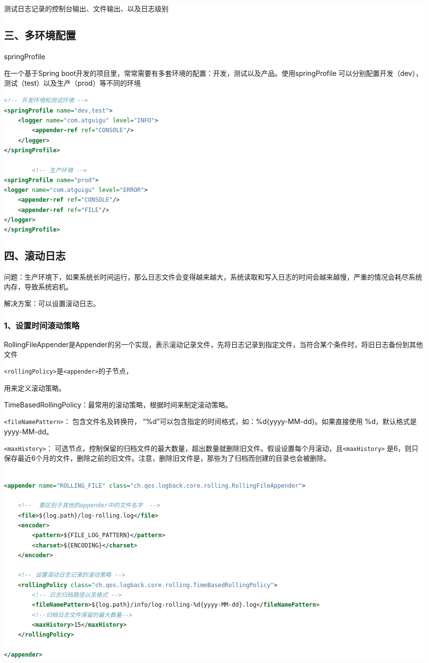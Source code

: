 测试日志记录的控制台输出、文件输出、以及日志级别

## 三、多环境配置

springProfile

在一个基于Spring boot开发的项目里，常常需要有多套环境的配置：开发，测试以及产品。使用springProfile 可以分别配置开发（dev），测试（test）以及生产（prod）等不同的环境

```xml
<!-- 开发环境和测试环境 -->
<springProfile name="dev,test">
    <logger name="com.atguigu" level="INFO">
        <appender-ref ref="CONSOLE"/>
    </logger>
</springProfile>

        <!-- 生产环境 -->
<springProfile name="prod">
<logger name="com.atguigu" level="ERROR">
    <appender-ref ref="CONSOLE"/>
    <appender-ref ref="FILE"/>
</logger>
</springProfile>
```

## 四、滚动日志

问题：生产环境下，如果系统长时间运行，那么日志文件会变得越来越大，系统读取和写入日志的时间会越来越慢，严重的情况会耗尽系统内存，导致系统宕机。

解决方案：可以设置滚动日志。

### 1、设置时间滚动策略

RollingFileAppender是Appender的另一个实现，表示滚动记录文件，先将日志记录到指定文件，当符合某个条件时，将旧日志备份到其他文件

`<rollingPolicy>`是`<appender>`的子节点，

用来定义滚动策略。

TimeBasedRollingPolicy：最常用的滚动策略，根据时间来制定滚动策略。

`<fileNamePattern>`： 包含文件名及转换符， “%d”可以包含指定的时间格式，如：%d{yyyy-MM-dd}。如果直接使用 %d，默认格式是 yyyy-MM-dd。

`<maxHistory>`： 可选节点，控制保留的归档文件的最大数量，超出数量就删除旧文件。假设设置每个月滚动，且`<maxHistory>`
是6，则只保存最近6个月的文件，删除之前的旧文件。注意，删除旧文件是，那些为了归档而创建的目录也会被删除。

```xml

<appender name="ROLLING_FILE" class="ch.qos.logback.core.rolling.RollingFileAppender">

    <!--  要区别于其他的appender中的文件名字  -->
    <file>${log.path}/log-rolling.log</file>
    <encoder>
        <pattern>${FILE_LOG_PATTERN}</pattern>
        <charset>${ENCODING}</charset>
    </encoder>

    <!-- 设置滚动日志记录的滚动策略 -->
    <rollingPolicy class="ch.qos.logback.core.rolling.TimeBasedRollingPolicy">
        <!-- 日志归档路径以及格式 -->
        <fileNamePattern>${log.path}/info/log-rolling-%d{yyyy-MM-dd}.log</fileNamePattern>
        <!--归档日志文件保留的最大数量-->
        <maxHistory>15</maxHistory>
    </rollingPolicy>

</appender>
```
